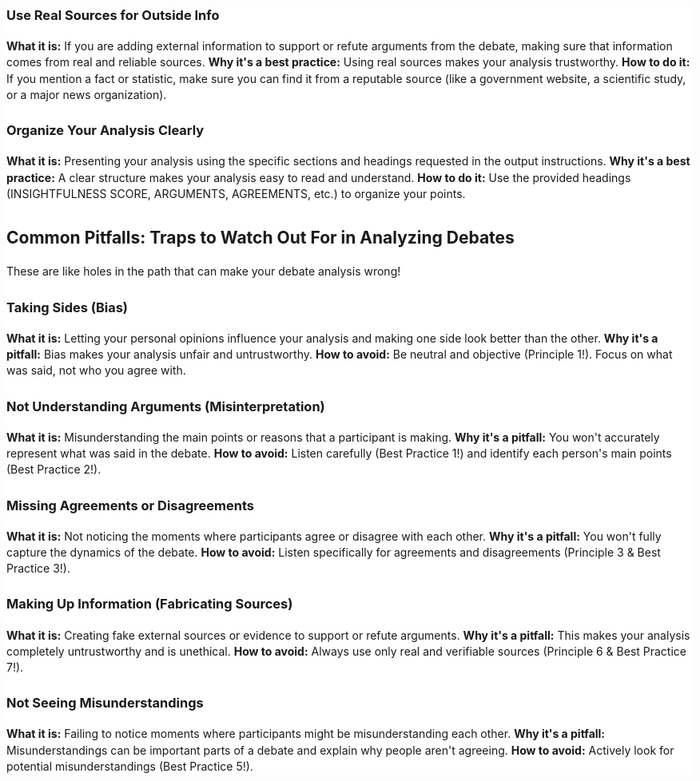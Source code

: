### Use Real Sources for Outside Info
**What it is:** If you are adding external information to support or refute arguments from the debate, making sure that information comes from real and reliable sources.
**Why it's a best practice:** Using real sources makes your analysis trustworthy.
**How to do it:** If you mention a fact or statistic, make sure you can find it from a reputable source (like a government website, a scientific study, or a major news organization).

### Organize Your Analysis Clearly
**What it is:** Presenting your analysis using the specific sections and headings requested in the output instructions.
**Why it's a best practice:** A clear structure makes your analysis easy to read and understand.
**How to do it:** Use the provided headings (INSIGHTFULNESS SCORE, ARGUMENTS, AGREEMENTS, etc.) to organize your points.

## Common Pitfalls: Traps to Watch Out For in Analyzing Debates

These are like holes in the path that can make your debate analysis wrong!

### Taking Sides (Bias)
**What it is:** Letting your personal opinions influence your analysis and making one side look better than the other.
**Why it's a pitfall:** Bias makes your analysis unfair and untrustworthy.
**How to avoid:** Be neutral and objective (Principle 1!). Focus on what was said, not who you agree with.

### Not Understanding Arguments (Misinterpretation)
**What it is:** Misunderstanding the main points or reasons that a participant is making.
**Why it's a pitfall:** You won't accurately represent what was said in the debate.
**How to avoid:** Listen carefully (Best Practice 1!) and identify each person's main points (Best Practice 2!).

### Missing Agreements or Disagreements
**What it is:** Not noticing the moments where participants agree or disagree with each other.
**Why it's a pitfall:** You won't fully capture the dynamics of the debate.
**How to avoid:** Listen specifically for agreements and disagreements (Principle 3 & Best Practice 3!).

### Making Up Information (Fabricating Sources)
**What it is:** Creating fake external sources or evidence to support or refute arguments.
**Why it's a pitfall:** This makes your analysis completely untrustworthy and is unethical.
**How to avoid:** Always use only real and verifiable sources (Principle 6 & Best Practice 7!).

### Not Seeing Misunderstandings
**What it is:** Failing to notice moments where participants might be misunderstanding each other.
**Why it's a pitfall:** Misunderstandings can be important parts of a debate and explain why people aren't agreeing.
**How to avoid:** Actively look for potential misunderstandings (Best Practice 5!).
